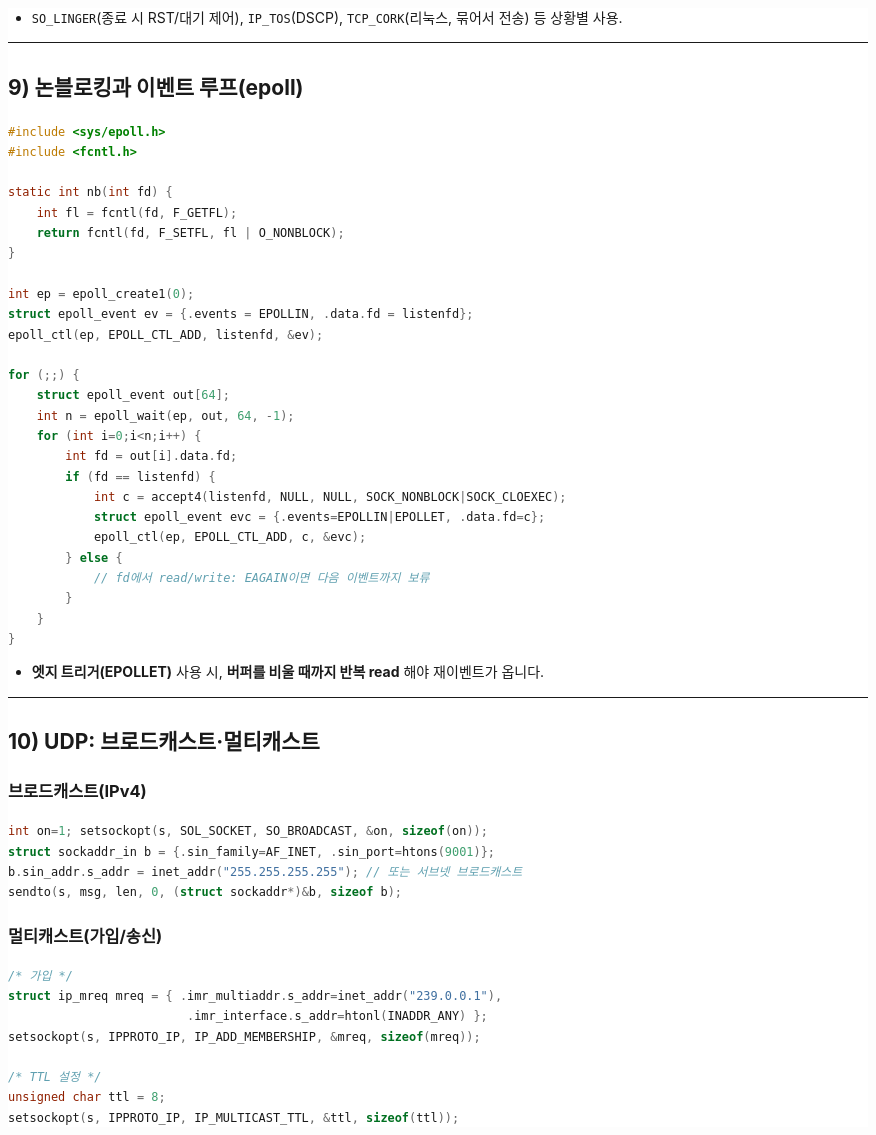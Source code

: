 - `SO_LINGER`(종료 시 RST/대기 제어), `IP_TOS`(DSCP), `TCP_CORK`(리눅스, 묶어서 전송) 등 상황별 사용.

---

## 9) 논블로킹과 이벤트 루프(epoll)

```c
#include <sys/epoll.h>
#include <fcntl.h>

static int nb(int fd) {
    int fl = fcntl(fd, F_GETFL);
    return fcntl(fd, F_SETFL, fl | O_NONBLOCK);
}

int ep = epoll_create1(0);
struct epoll_event ev = {.events = EPOLLIN, .data.fd = listenfd};
epoll_ctl(ep, EPOLL_CTL_ADD, listenfd, &ev);

for (;;) {
    struct epoll_event out[64];
    int n = epoll_wait(ep, out, 64, -1);
    for (int i=0;i<n;i++) {
        int fd = out[i].data.fd;
        if (fd == listenfd) {
            int c = accept4(listenfd, NULL, NULL, SOCK_NONBLOCK|SOCK_CLOEXEC);
            struct epoll_event evc = {.events=EPOLLIN|EPOLLET, .data.fd=c};
            epoll_ctl(ep, EPOLL_CTL_ADD, c, &evc);
        } else {
            // fd에서 read/write: EAGAIN이면 다음 이벤트까지 보류
        }
    }
}
```

- **엣지 트리거(EPOLLET)** 사용 시, **버퍼를 비울 때까지 반복 read** 해야 재이벤트가 옵니다.

---

## 10) UDP: 브로드캐스트·멀티캐스트

### 브로드캐스트(IPv4)
```c
int on=1; setsockopt(s, SOL_SOCKET, SO_BROADCAST, &on, sizeof(on));
struct sockaddr_in b = {.sin_family=AF_INET, .sin_port=htons(9001)};
b.sin_addr.s_addr = inet_addr("255.255.255.255"); // 또는 서브넷 브로드캐스트
sendto(s, msg, len, 0, (struct sockaddr*)&b, sizeof b);
```

### 멀티캐스트(가입/송신)
```c
/* 가입 */
struct ip_mreq mreq = { .imr_multiaddr.s_addr=inet_addr("239.0.0.1"),
                         .imr_interface.s_addr=htonl(INADDR_ANY) };
setsockopt(s, IPPROTO_IP, IP_ADD_MEMBERSHIP, &mreq, sizeof(mreq));

/* TTL 설정 */
unsigned char ttl = 8;
setsockopt(s, IPPROTO_IP, IP_MULTICAST_TTL, &ttl, sizeof(ttl));
```
